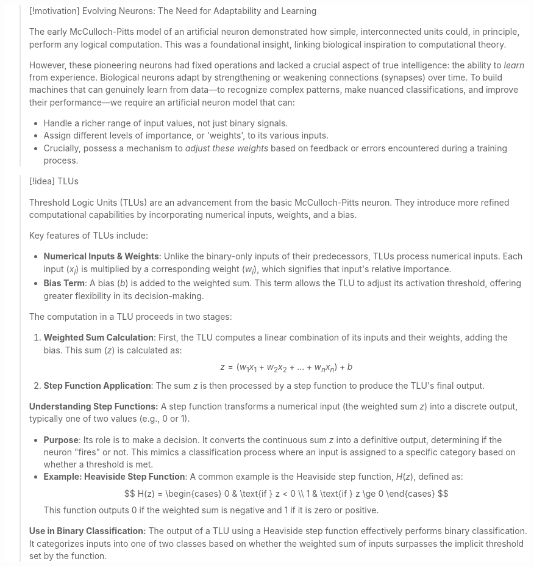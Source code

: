 > [!motivation] Evolving Neurons: The Need for Adaptability and Learning
>
> The early McCulloch-Pitts model of an artificial neuron demonstrated how simple, interconnected units could, in principle, perform any logical computation. This was a foundational insight, linking biological inspiration to computational theory.
>
> However, these pioneering neurons had fixed operations and lacked a crucial aspect of true intelligence: the ability to *learn* from experience. Biological neurons adapt by strengthening or weakening connections (synapses) over time. To build machines that can genuinely learn from data—to recognize complex patterns, make nuanced classifications, and improve their performance—we require an artificial neuron model that can:
> - Handle a richer range of input values, not just binary signals.
> - Assign different levels of importance, or 'weights', to its various inputs.
> - Crucially, possess a mechanism to *adjust these weights* based on feedback or errors encountered during a training process.

> [!idea] TLUs
>
> Threshold Logic Units (TLUs) are an advancement from the basic McCulloch-Pitts neuron. They introduce more refined computational capabilities by incorporating numerical inputs, weights, and a bias.
>
> Key features of TLUs include:
> - **Numerical Inputs & Weights**: Unlike the binary-only inputs of their predecessors, TLUs process numerical inputs. Each input ($x_i$) is multiplied by a corresponding weight ($w_i$), which signifies that input's relative importance.
> - **Bias Term**: A bias ($b$) is added to the weighted sum. This term allows the TLU to adjust its activation threshold, offering greater flexibility in its decision-making.
>
> The computation in a TLU proceeds in two stages:
> 1.  **Weighted Sum Calculation**: First, the TLU computes a linear combination of its inputs and their weights, adding the bias. This sum ($z$) is calculated as:
>     $$
>     z = (w_1 x_1 + w_2 x_2 + \dots + w_n x_n) + b
>     $$
> 2.  **Step Function Application**: The sum $z$ is then processed by a step function to produce the TLU's final output.
>
> **Understanding Step Functions:**
> A step function transforms a numerical input (the weighted sum $z$) into a discrete output, typically one of two values (e.g., 0 or 1).
> - **Purpose**: Its role is to make a decision. It converts the continuous sum $z$ into a definitive output, determining if the neuron "fires" or not. This mimics a classification process where an input is assigned to a specific category based on whether a threshold is met.
> - **Example: Heaviside Step Function**: A common example is the Heaviside step function, $H(z)$, defined as:
>     $$
>     H(z) = \begin{cases} 0 & \text{if } z < 0 \\ 1 & \text{if } z \ge 0 \end{cases}
>     $$
>     This function outputs 0 if the weighted sum is negative and 1 if it is zero or positive.
>
> **Use in Binary Classification:**
> The output of a TLU using a Heaviside step function effectively performs binary classification. It categorizes inputs into one of two classes based on whether the weighted sum of inputs surpasses the implicit threshold set by the function.
